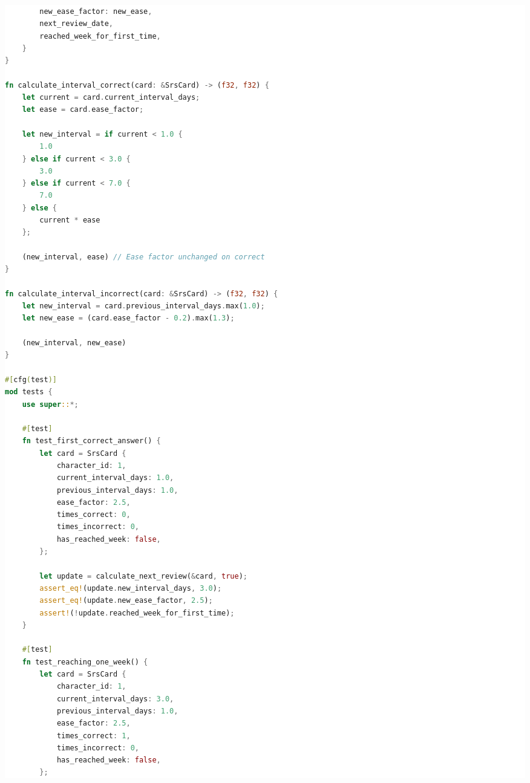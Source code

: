    ```rust
           new_ease_factor: new_ease,
           next_review_date,
           reached_week_for_first_time,
       }
   }

   fn calculate_interval_correct(card: &SrsCard) -> (f32, f32) {
       let current = card.current_interval_days;
       let ease = card.ease_factor;

       let new_interval = if current < 1.0 {
           1.0
       } else if current < 3.0 {
           3.0
       } else if current < 7.0 {
           7.0
       } else {
           current * ease
       };

       (new_interval, ease) // Ease factor unchanged on correct
   }

   fn calculate_interval_incorrect(card: &SrsCard) -> (f32, f32) {
       let new_interval = card.previous_interval_days.max(1.0);
       let new_ease = (card.ease_factor - 0.2).max(1.3);

       (new_interval, new_ease)
   }

   #[cfg(test)]
   mod tests {
       use super::*;

       #[test]
       fn test_first_correct_answer() {
           let card = SrsCard {
               character_id: 1,
               current_interval_days: 1.0,
               previous_interval_days: 1.0,
               ease_factor: 2.5,
               times_correct: 0,
               times_incorrect: 0,
               has_reached_week: false,
           };

           let update = calculate_next_review(&card, true);
           assert_eq!(update.new_interval_days, 3.0);
           assert_eq!(update.new_ease_factor, 2.5);
           assert!(!update.reached_week_for_first_time);
       }

       #[test]
       fn test_reaching_one_week() {
           let card = SrsCard {
               character_id: 1,
               current_interval_days: 3.0,
               previous_interval_days: 1.0,
               ease_factor: 2.5,
               times_correct: 1,
               times_incorrect: 0,
               has_reached_week: false,
           };
   ```